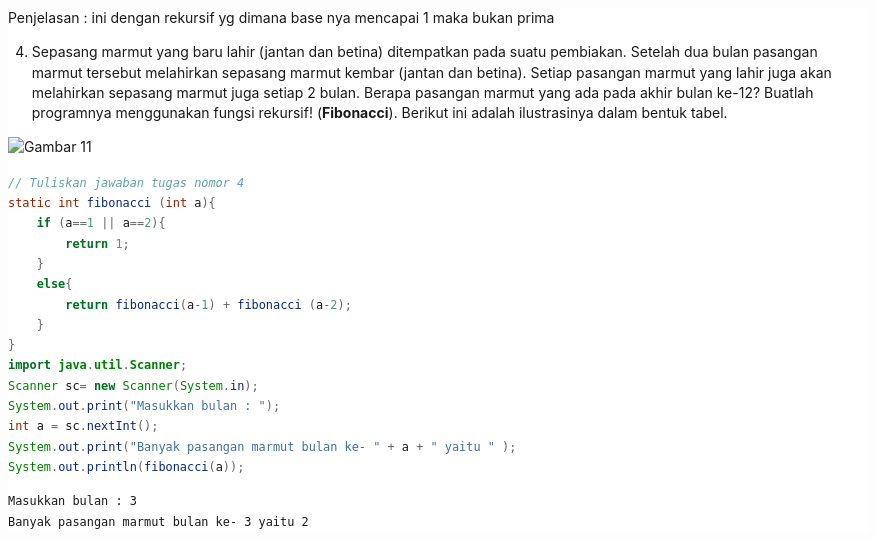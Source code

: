Penjelasan :
ini dengan rekursif yg dimana base nya mencapai 1 maka bukan prima

4.	Sepasang marmut yang baru lahir (jantan dan betina) ditempatkan pada suatu pembiakan.  Setelah dua bulan pasangan marmut tersebut melahirkan sepasang marmut kembar (jantan dan betina). Setiap pasangan marmut yang lahir juga akan melahirkan sepasang marmut juga setiap 2 bulan.  Berapa pasangan marmut yang ada pada akhir bulan ke-12? Buatlah programnya menggunakan fungsi rekursif! (**Fibonacci**).
Berikut ini adalah ilustrasinya dalam bentuk tabel.

 ![Gambar 11](images/code14-11.PNG)


```Java
// Tuliskan jawaban tugas nomor 4
static int fibonacci (int a){
    if (a==1 || a==2){
        return 1;
    }
    else{
        return fibonacci(a-1) + fibonacci (a-2);
    }
}
import java.util.Scanner;
Scanner sc= new Scanner(System.in);
System.out.print("Masukkan bulan : ");
int a = sc.nextInt();
System.out.print("Banyak pasangan marmut bulan ke- " + a + " yaitu " );
System.out.println(fibonacci(a));
```

    Masukkan bulan : 3
    Banyak pasangan marmut bulan ke- 3 yaitu 2
    


```Java

```
